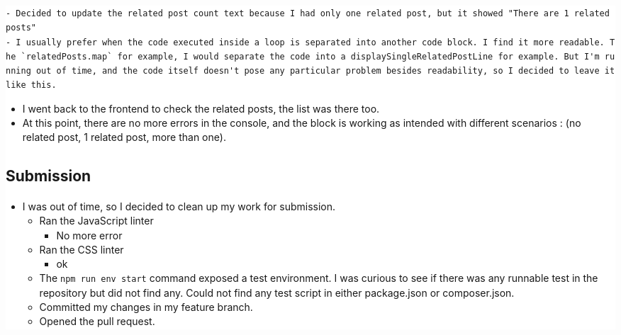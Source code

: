 	- Decided to update the related post count text because I had only one related post, but it showed "There are 1 related posts"
	- I usually prefer when the code executed inside a loop is separated into another code block. I find it more readable. The `relatedPosts.map` for example, I would separate the code into a displaySingleRelatedPostLine for example. But I'm running out of time, and the code itself doesn't pose any particular problem besides readability, so I decided to leave it like this.
- I went back to the frontend to check the related posts, the list was there too.
- At this point, there are no more errors in the console, and the block is working as intended with different scenarios : (no related post, 1 related post, more than one).

## Submission

- I was out of time, so I decided to clean up my work for submission.
	- Ran the JavaScript linter
		- No more error
	- Ran the CSS linter
		- ok
	- The `npm run env start` command exposed a test environment. I was curious to see if there was any runnable test in the repository but did not find any. Could not find any test script in either package.json or composer.json.
	- Committed my changes in my feature branch.
	- Opened the pull request.
